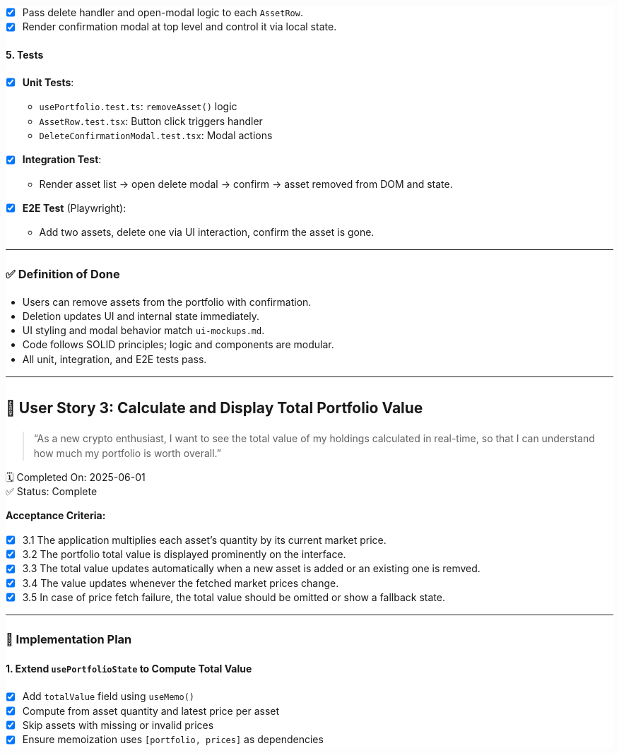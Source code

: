 - [x] Pass delete handler and open-modal logic to each `AssetRow`.
- [x] Render confirmation modal at top level and control it via local state.

#### 5. Tests

- [x] **Unit Tests**:

  - `usePortfolio.test.ts`: `removeAsset()` logic
  - `AssetRow.test.tsx`: Button click triggers handler
  - `DeleteConfirmationModal.test.tsx`: Modal actions

- [x] **Integration Test**:

  - Render asset list → open delete modal → confirm → asset removed from DOM and state.

- [x] **E2E Test** (Playwright):
  - Add two assets, delete one via UI interaction, confirm the asset is gone.

---

### ✅ Definition of Done

- Users can remove assets from the portfolio with confirmation.
- Deletion updates UI and internal state immediately.
- UI styling and modal behavior match `ui-mockups.md`.
- Code follows SOLID principles; logic and components are modular.
- All unit, integration, and E2E tests pass.

---

## 🏁 User Story 3: Calculate and Display Total Portfolio Value

> “As a new crypto enthusiast, I want to see the total value of my holdings calculated in real-time, so that I can understand how much my portfolio is worth overall.”

🗓️ Completed On: 2025-06-01  
✅ Status: Complete

**Acceptance Criteria:**

- [x] 3.1 The application multiplies each asset’s quantity by its current market price.
- [x] 3.2 The portfolio total value is displayed prominently on the interface.
- [x] 3.3 The total value updates automatically when a new asset is added or an existing one is remved.
- [x] 3.4 The value updates whenever the fetched market prices change.
- [x] 3.5 In case of price fetch failure, the total value should be omitted or show a fallback state.

---

### 🔧 Implementation Plan

#### 1. Extend `usePortfolioState` to Compute Total Value

- [x] Add `totalValue` field using `useMemo()`
- [x] Compute from asset quantity and latest price per asset
- [x] Skip assets with missing or invalid prices
- [x] Ensure memoization uses `[portfolio, prices]` as dependencies
